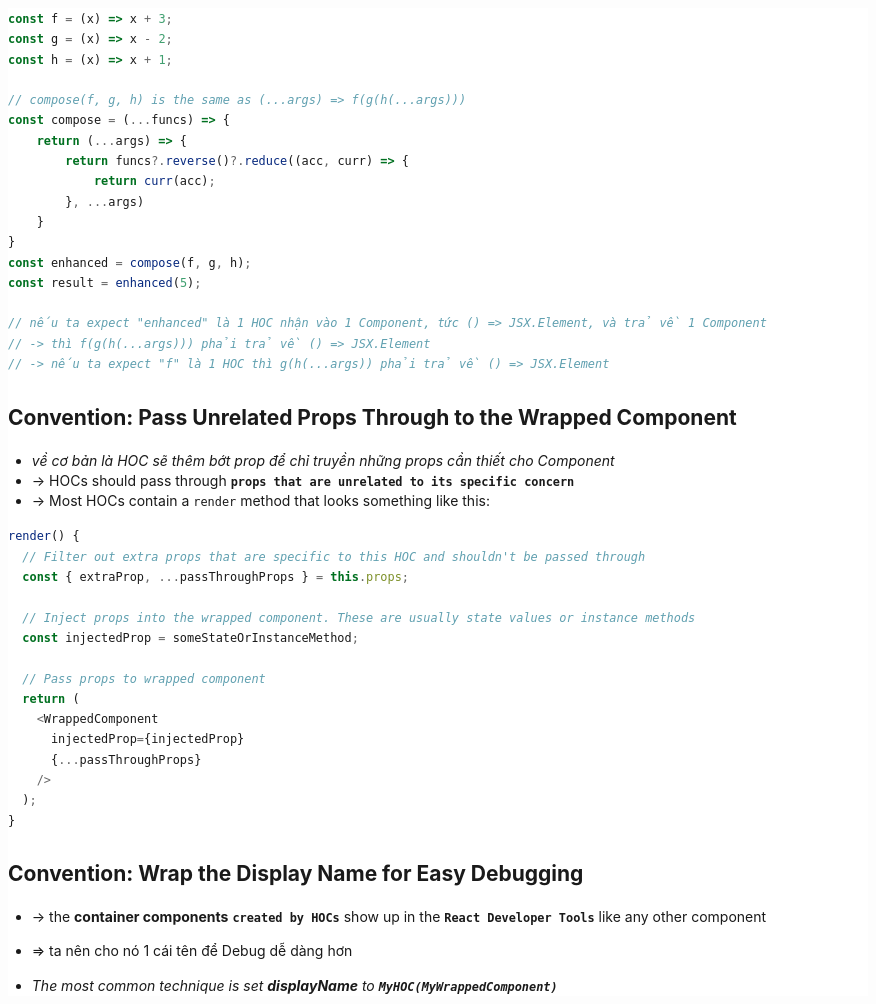 ```js - Implement "compose" function
const f = (x) => x + 3;
const g = (x) => x - 2;
const h = (x) => x + 1;

// compose(f, g, h) is the same as (...args) => f(g(h(...args)))
const compose = (...funcs) => {
    return (...args) => {
        return funcs?.reverse()?.reduce((acc, curr) => {
            return curr(acc);
        }, ...args)
    }
}
const enhanced = compose(f, g, h);
const result = enhanced(5);

// nếu ta expect "enhanced" là 1 HOC nhận vào 1 Component, tức () => JSX.Element, và trả về 1 Component 
// -> thì f(g(h(...args))) phải trả về () => JSX.Element
// -> nếu ta expect "f" là 1 HOC thì g(h(...args)) phải trả về () => JSX.Element
```

## Convention: Pass Unrelated Props Through to the Wrapped Component
* _về cơ bản là HOC sẽ thêm bớt prop để chỉ truyền những props cần thiết cho Component_
* -> HOCs should pass through **`props that are unrelated to its specific concern`** 
* -> Most HOCs contain a `render` method that looks something like this:
```js
render() {
  // Filter out extra props that are specific to this HOC and shouldn't be passed through
  const { extraProp, ...passThroughProps } = this.props;

  // Inject props into the wrapped component. These are usually state values or instance methods
  const injectedProp = someStateOrInstanceMethod;

  // Pass props to wrapped component
  return (
    <WrappedComponent
      injectedProp={injectedProp}
      {...passThroughProps}
    />
  );
}
```

## Convention: Wrap the Display Name for Easy Debugging
* -> the **container components** **`created by HOCs`** show up in the **`React Developer Tools`** like any other component
* => ta nên cho nó 1 cái tên để Debug dễ dàng hơn 

* _The most common technique is set **displayName** to **`MyHOC(MyWrappedComponent)`**_
